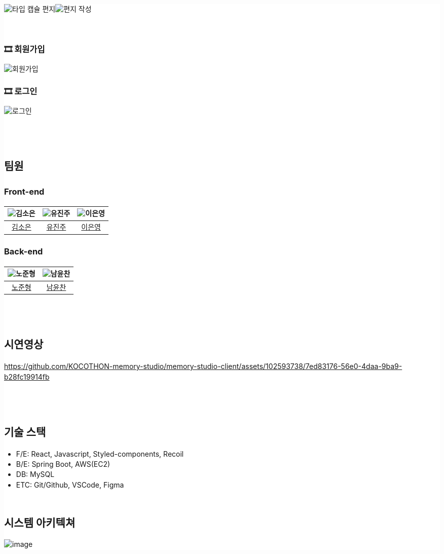 <img src="https://github.com/silver0108/memory-studio-client/assets/78434676/13f4955e-85a0-4491-a3e0-6a4f8f391f3c" alt="타입 캡슐 편지" width="30%"/><img src="https://github.com/silver0108/memory-studio-client/assets/78434676/cff6dfa2-f63b-4137-a8f3-e023774e7177" alt="편지 작성" width="30%"/>

<br/>

### 🎞 회원가입
<img src="https://github.com/silver0108/memory-studio-client/assets/78434676/6be970f6-b4a7-4fb1-a1a6-ebbc90e3e0e2" alt="회원가입" width="30%"/>

### 🎞 로그인
<img src="https://github.com/silver0108/memory-studio-client/assets/78434676/253e5ecf-681a-4d32-ad2a-32822ab5521f" alt="로그인" width="30%"/>

<br/><br/>

## 팀원

### Front-end
| <img src="https://avatars.githubusercontent.com/u/78434676?v=4" width=80px alt="김소은"/>  | <img src="https://avatars.githubusercontent.com/u/102593738?v=4" width=80px alt="유진주"/>  |  <img src="https://avatars.githubusercontent.com/u/130418736?v=4" width=80px alt="이은영"/>  | 
| :-----: | :-----: | :-----: |
| [김소은](https://github.com/silver0108) | [유진주](https://github.com/yyypearl)  | [이은영](https://github.com/Leeyoungr)  | 

### Back-end
| <img src="https://avatars.githubusercontent.com/u/96351186?v=4" width=80px alt="노준형"/>  | <img src="https://avatars.githubusercontent.com/u/111255784?v=4" width=80px alt="남윤찬"/>
| :-----: | :-----: |
| [노준형](https://github.com/munhwas1140) | [남윤찬](https://github.com/clzlol)  |


<br/><br/>

## 시연영상

https://github.com/KOCOTHON-memory-studio/memory-studio-client/assets/102593738/7ed83176-56e0-4daa-9ba9-b28fc19914fb



<br/><br/>

## 기술 스택
- F/E: React, Javascript, Styled-components, Recoil
- B/E: Spring Boot, AWS(EC2)
- DB: MySQL
- ETC: Git/Github, VSCode, Figma
<br/><br/>

## 시스템 아키텍쳐
![image](https://github.com/KOCOTHON-memory-studio/memory-studio-client/assets/102593738/e543b9bc-678d-4134-a375-c3349b6dd1f6)

